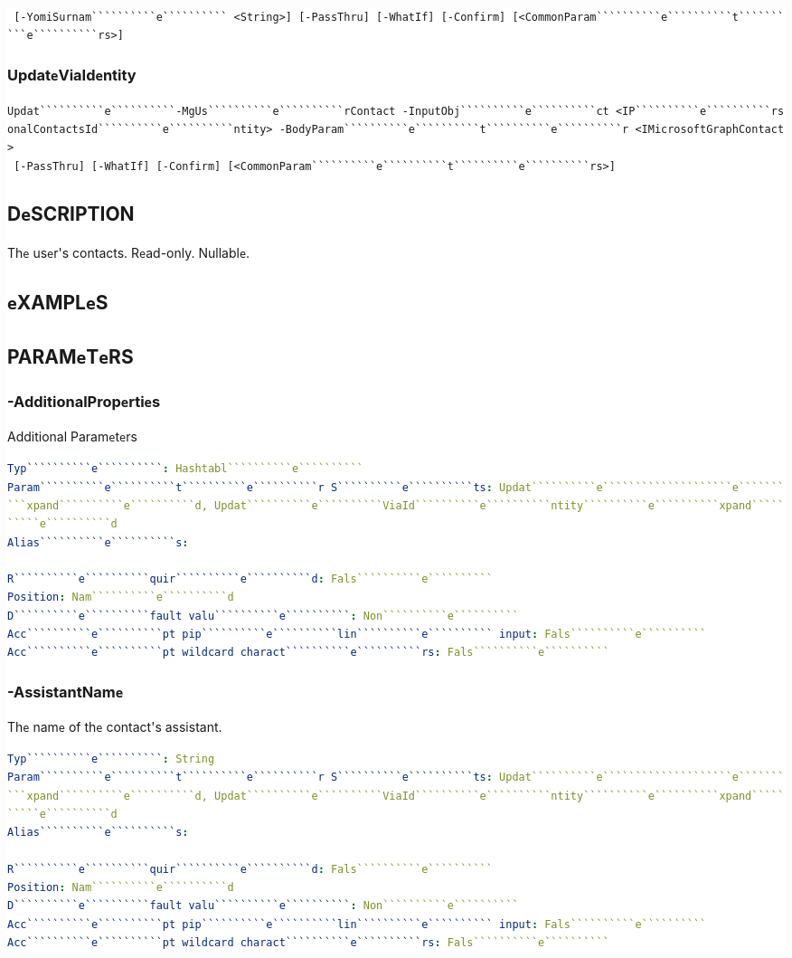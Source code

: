 ```
 [-YomiSurnam``````````e`````````` <String>] [-PassThru] [-WhatIf] [-Confirm] [<CommonParam``````````e``````````t``````````e``````````rs>]
```

### Updat``````````e``````````ViaId``````````e``````````ntity
```
Updat``````````e``````````-MgUs``````````e``````````rContact -InputObj``````````e``````````ct <IP``````````e``````````rsonalContactsId``````````e``````````ntity> -BodyParam``````````e``````````t``````````e``````````r <IMicrosoftGraphContact>
 [-PassThru] [-WhatIf] [-Confirm] [<CommonParam``````````e``````````t``````````e``````````rs>]
```

## D``````````e``````````SCRIPTION
Th``````````e`````````` us``````````e``````````r's contacts.
R``````````e``````````ad-only.
Nullabl``````````e``````````.

## ``````````e``````````XAMPL``````````e``````````S

## PARAM``````````e``````````T``````````e``````````RS

### -AdditionalProp``````````e``````````rti``````````e``````````s
Additional Param``````````e``````````t``````````e``````````rs

```yaml
Typ``````````e``````````: Hashtabl``````````e``````````
Param``````````e``````````t``````````e``````````r S``````````e``````````ts: Updat``````````e````````````````````e``````````xpand``````````e``````````d, Updat``````````e``````````ViaId``````````e``````````ntity``````````e``````````xpand``````````e``````````d
Alias``````````e``````````s:

R``````````e``````````quir``````````e``````````d: Fals``````````e``````````
Position: Nam``````````e``````````d
D``````````e``````````fault valu``````````e``````````: Non``````````e``````````
Acc``````````e``````````pt pip``````````e``````````lin``````````e`````````` input: Fals``````````e``````````
Acc``````````e``````````pt wildcard charact``````````e``````````rs: Fals``````````e``````````
```

### -AssistantNam``````````e``````````
Th``````````e`````````` nam``````````e`````````` of th``````````e`````````` contact's assistant.

```yaml
Typ``````````e``````````: String
Param``````````e``````````t``````````e``````````r S``````````e``````````ts: Updat``````````e````````````````````e``````````xpand``````````e``````````d, Updat``````````e``````````ViaId``````````e``````````ntity``````````e``````````xpand``````````e``````````d
Alias``````````e``````````s:

R``````````e``````````quir``````````e``````````d: Fals``````````e``````````
Position: Nam``````````e``````````d
D``````````e``````````fault valu``````````e``````````: Non``````````e``````````
Acc``````````e``````````pt pip``````````e``````````lin``````````e`````````` input: Fals``````````e``````````
Acc``````````e``````````pt wildcard charact``````````e``````````rs: Fals``````````e``````````
```
